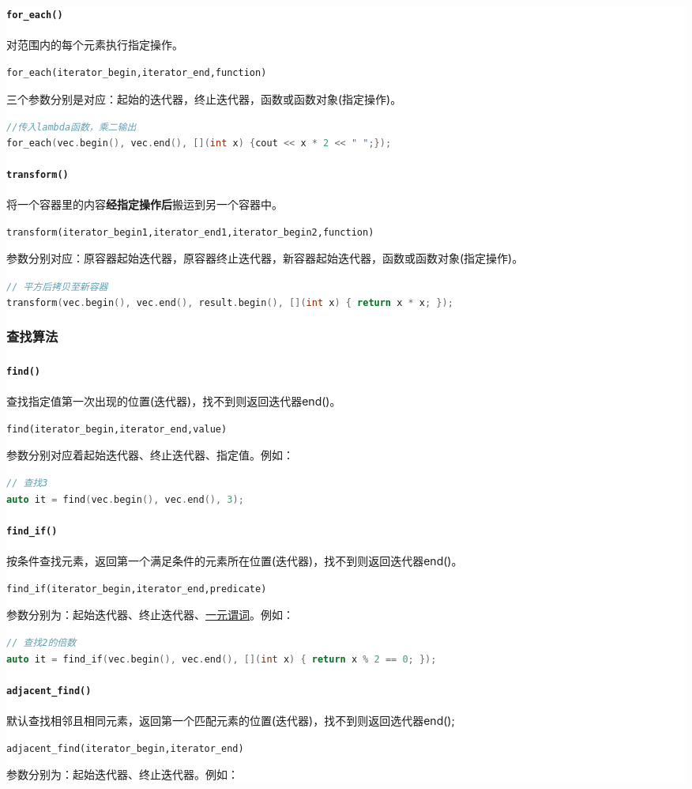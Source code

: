 #### `for_each()` 

对范围内的每个元素执行指定操作。

`for_each(iterator_begin,iterator_end,function)`

三个参数分别是对应：起始的迭代器，终止迭代器，函数或函数对象(指定操作)。

```cpp
//传入lambda函数，乘二输出
for_each(vec.begin(), vec.end(), [](int x) {cout << x * 2 << " ";}); 
```

#### `transform()`

将一个容器里的内容**经指定操作后**搬运到另一个容器中。

`transform(iterator_begin1,iterator_end1,iterator_begin2,function)`

参数分别对应：原容器起始迭代器，原容器终止迭代器，新容器起始迭代器，函数或函数对象(指定操作)。

```cpp
// 平方后拷贝至新容器
transform(vec.begin(), vec.end(), result.begin(), [](int x) { return x * x; });
```

### 查找算法

#### `find()`

查找指定值第一次出现的位置(迭代器)，找不到则返回迭代器end()。

`find(iterator_begin,iterator_end,value)`

参数分别对应着起始迭代器、终止迭代器、指定值。例如：

```cpp
// 查找3
auto it = find(vec.begin(), vec.end(), 3);
```

#### `find_if()`

按条件查找元素，返回第一个满足条件的元素所在位置(迭代器)，找不到则返回迭代器end()。

`find_if(iterator_begin,iterator_end,predicate)`

参数分别为：起始迭代器、终止迭代器、[一元谓词](#谓词)。例如：

```cpp
// 查找2的倍数
auto it = find_if(vec.begin(), vec.end(), [](int x) { return x % 2 == 0; });
```

#### `adjacent_find()`

默认查找相邻且相同元素，返回第一个匹配元素的位置(迭代器)，找不到则返回选代器end();

`adjacent_find(iterator_begin,iterator_end)`

参数分别为：起始迭代器、终止迭代器。例如：
